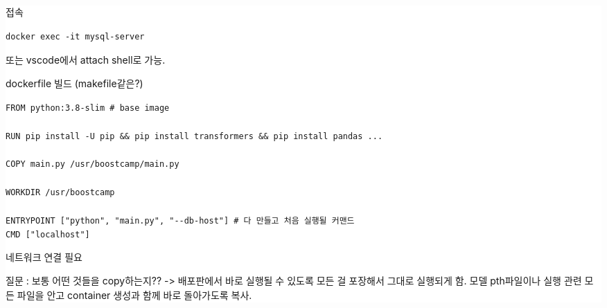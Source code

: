 접속 
```
docker exec -it mysql-server
```
또는 vscode에서 attach shell로 가능.


dockerfile 빌드 (makefile같은?)
```
FROM python:3.8-slim # base image

RUN pip install -U pip && pip install transformers && pip install pandas ...

COPY main.py /usr/boostcamp/main.py

WORKDIR /usr/boostcamp

ENTRYPOINT ["python", "main.py", "--db-host"] # 다 만들고 처음 실행될 커맨드
CMD ["localhost"]
```

네트워크 연결 필요


질문 : 보통 어떤 것들을 copy하는지?? -> 배포판에서 바로 실행될 수 있도록 모든 걸 포장해서 그대로 실행되게 함. 모델 pth파일이나 실행 관련 모든 파일을 안고 container 생성과 함께 바로 돌아가도록 복사.
